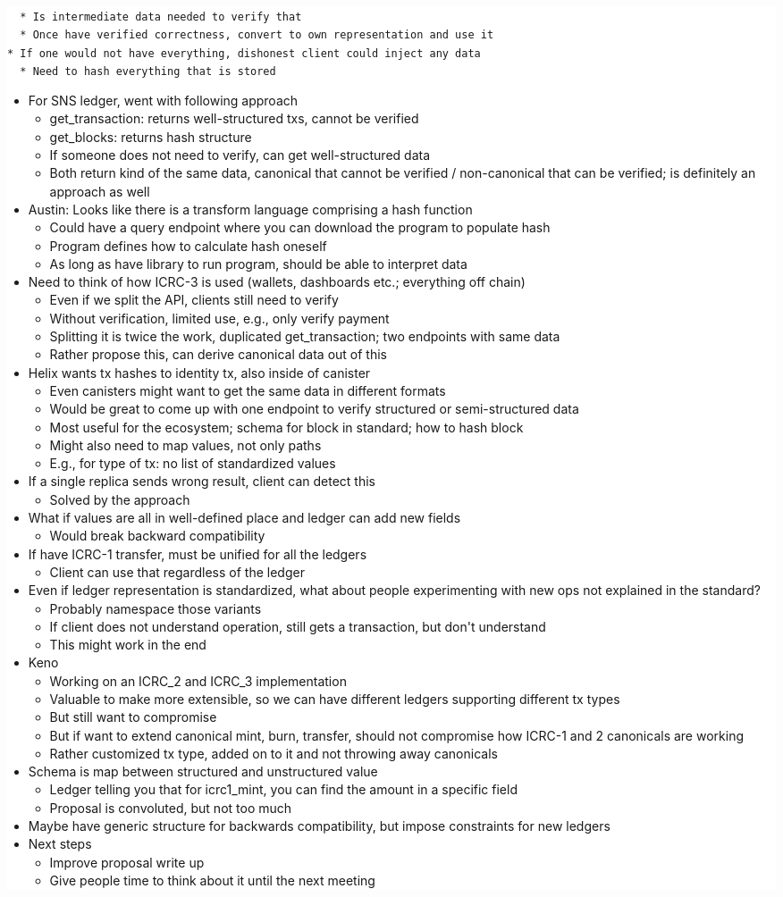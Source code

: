       * Is intermediate data needed to verify that
      * Once have verified correctness, convert to own representation and use it
    * If one would not have everything, dishonest client could inject any data
      * Need to hash everything that is stored
* For SNS ledger, went with following approach
  * get_transaction: returns well-structured txs, cannot be verified
  * get_blocks: returns hash structure
  * If someone does not need to verify, can get well-structured data
  * Both return kind of the same data, canonical that cannot be verified / non-canonical that can be verified; is definitely an approach as well
* Austin: Looks like there is a transform language comprising a hash function
  * Could have a query endpoint where you can download the program to populate hash
  * Program defines how to calculate hash oneself
  * As long as have library to run program, should be able to interpret data
* Need to think of how ICRC-3 is used (wallets, dashboards etc.; everything off chain)
  * Even if we split the API, clients still need to verify
  * Without verification, limited use, e.g., only verify payment
  * Splitting it is twice the work, duplicated get_transaction; two endpoints with same data
  * Rather propose this, can derive canonical data out of this
* Helix wants tx hashes to identity tx, also inside of canister
  * Even canisters might want to get the same data in different formats
  * Would be great to come up with one endpoint to verify structured or semi-structured data
  * Most useful for the ecosystem; schema for block in standard; how to hash block
  * Might also need to map values, not only paths
  * E.g., for type of tx: no list of standardized values
* If a single replica sends wrong result, client can detect this
  * Solved by the approach
* What if values are all in well-defined place and ledger can add new fields
  * Would break backward compatibility
* If have ICRC-1 transfer, must be unified for all the ledgers
  * Client can use that regardless of the ledger
* Even if ledger representation is standardized, what about people experimenting with new ops not explained in the standard?
  * Probably namespace those variants
  * If client does not understand operation, still gets a transaction, but don't understand
  * This might work in the end
* Keno
  * Working on an ICRC_2 and ICRC_3 implementation
  * Valuable to make more extensible, so we can have different ledgers supporting different tx types
  * But still want to compromise
  * But if want to extend canonical mint, burn, transfer, should not compromise how ICRC-1 and 2 canonicals are working
  * Rather customized tx type, added on to it and not throwing away canonicals
* Schema is map between structured and unstructured value
  * Ledger telling you that for icrc1_mint, you can find the amount in a specific field
  * Proposal is convoluted, but not too much
* Maybe have generic structure for backwards compatibility, but impose constraints for new ledgers
* Next steps
  * Improve proposal write up
  * Give people time to think about it until the next meeting
